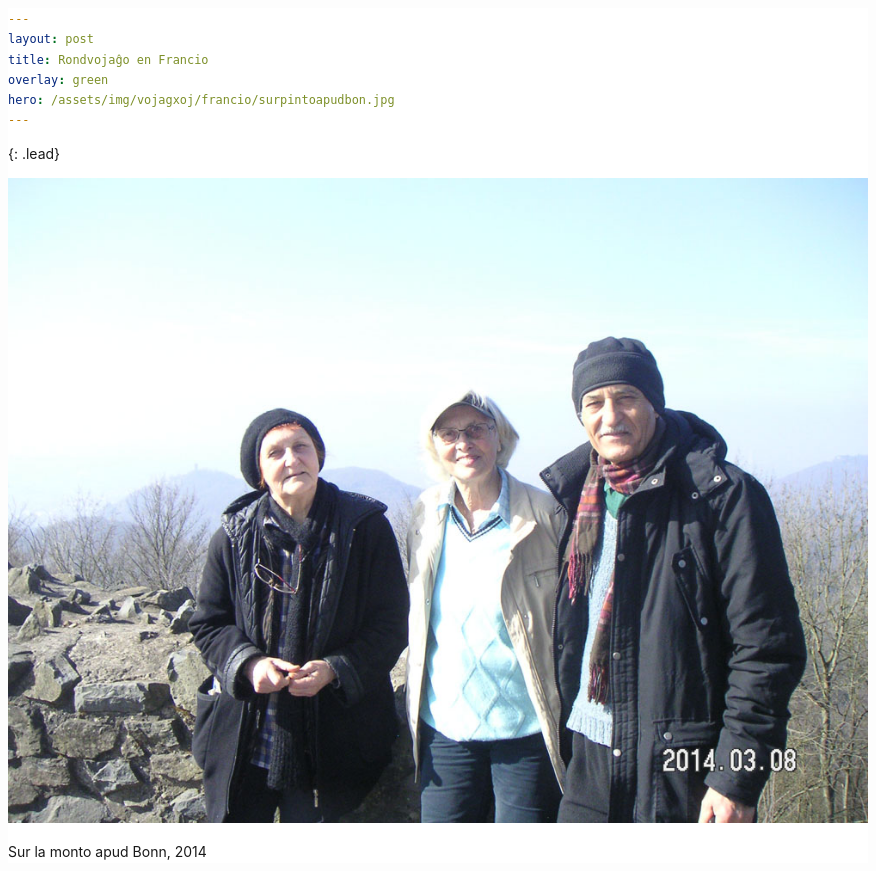```yaml
---
layout: post
title: Rondvojaĝo en Francio  
overlay: green
hero: /assets/img/vojagxoj/francio/surpintoapudbon.jpg
---
```


{: .lead}

![Sur la monto apud Bonn, 2014](/assets/img/vojagxoj/francio/surpintoapudbon.jpg)

Sur la monto apud Bonn, 2014
